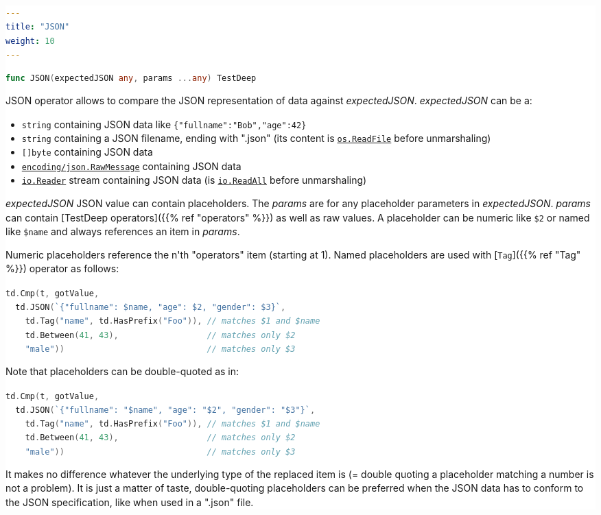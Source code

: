 ```yaml
---
title: "JSON"
weight: 10
---
```


```go
func JSON(expectedJSON any, params ...any) TestDeep
```

JSON operator allows to compare the JSON representation of data
against *expectedJSON*. *expectedJSON* can be a:

- `string` containing JSON data like `{"fullname":"Bob","age":42}`
- `string` containing a JSON filename, ending with ".json" (its
  content is [`os.ReadFile`](https://pkg.go.dev/os#ReadFile) before unmarshaling)
- `[]byte` containing JSON data
- [`encoding/json.RawMessage`](https://pkg.go.dev/encoding/json#RawMessage) containing JSON data
- [`io.Reader`](https://pkg.go.dev/io#Reader) stream containing JSON data (is [`io.ReadAll`](https://pkg.go.dev/io#ReadAll)
  before unmarshaling)


*expectedJSON* JSON value can contain placeholders. The *params*
are for any placeholder parameters in *expectedJSON*. *params* can
contain [TestDeep operators]({{% ref "operators" %}}) as well as raw values. A placeholder can
be numeric like `$2` or named like `$name` and always references an
item in *params*.

Numeric placeholders reference the n'th "operators" item (starting
at 1). Named placeholders are used with [`Tag`]({{% ref "Tag" %}}) operator as follows:

```go
td.Cmp(t, gotValue,
  td.JSON(`{"fullname": $name, "age": $2, "gender": $3}`,
    td.Tag("name", td.HasPrefix("Foo")), // matches $1 and $name
    td.Between(41, 43),                  // matches only $2
    "male"))                             // matches only $3
```

Note that placeholders can be double-quoted as in:

```go
td.Cmp(t, gotValue,
  td.JSON(`{"fullname": "$name", "age": "$2", "gender": "$3"}`,
    td.Tag("name", td.HasPrefix("Foo")), // matches $1 and $name
    td.Between(41, 43),                  // matches only $2
    "male"))                             // matches only $3
```

It makes no difference whatever the underlying type of the replaced
item is (= double quoting a placeholder matching a number is not a
problem). It is just a matter of taste, double-quoting placeholders
can be preferred when the JSON data has to conform to the JSON
specification, like when used in a ".json" file.
